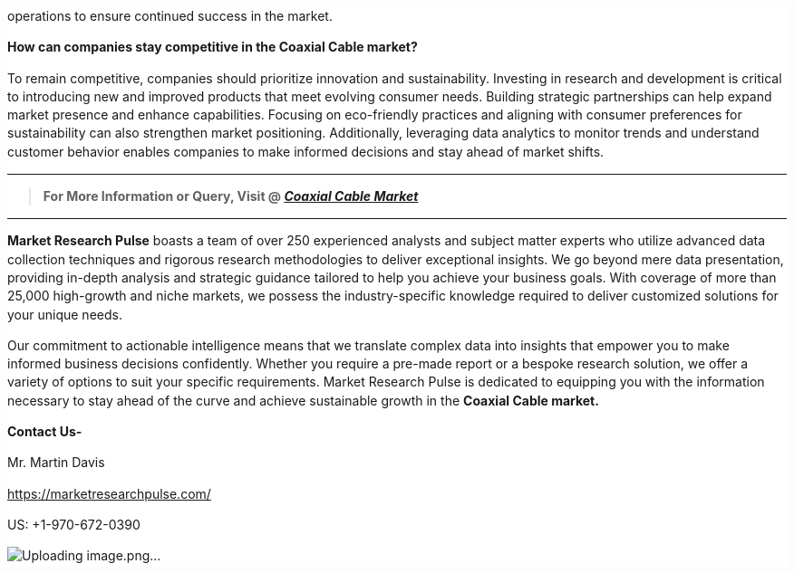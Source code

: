 operations to ensure continued success in the market.</p><p><strong>How can companies stay competitive in the Coaxial Cable market?</strong></p><p>To remain competitive, companies should prioritize innovation and sustainability. Investing in research and development is critical to introducing new and improved products that meet evolving consumer needs. Building strategic partnerships can help expand market presence and enhance capabilities. Focusing on eco-friendly practices and aligning with consumer preferences for sustainability can also strengthen market positioning. Additionally, leveraging data analytics to monitor trends and understand customer behavior enables companies to make informed decisions and stay ahead of market shifts.</p><hr /><blockquote><p><strong>For More Information or Query, Visit @&nbsp;<em><a href="https://marketresearchpulse.com/report/33326/coaxial-cable-market?utm_source=Linkedin&utm_medium=029">Coaxial Cable Market</a></em></strong></p></blockquote><hr /><p><strong>Market Research Pulse</strong> boasts a team of over 250 experienced analysts and subject matter experts who utilize advanced data collection techniques and rigorous research methodologies to deliver exceptional insights. We go beyond mere data presentation, providing in-depth analysis and strategic guidance tailored to help you achieve your business goals. With coverage of more than 25,000 high-growth and niche markets, we possess the industry-specific knowledge required to deliver customized solutions for your unique needs.</p><p>Our commitment to actionable intelligence means that we translate complex data into insights that empower you to make informed business decisions confidently. Whether you require a pre-made report or a bespoke research solution, we offer a variety of options to suit your specific requirements. Market Research Pulse is dedicated to equipping you with the information necessary to stay ahead of the curve and achieve sustainable growth in the <strong>Coaxial Cable market.</strong></p><p><strong>Contact Us-</strong></p><p>Mr. Martin Davis</p><p>https://marketresearchpulse.com/</p><p>US: +1-970-672-0390</p>
![Uploading image.png…]()
